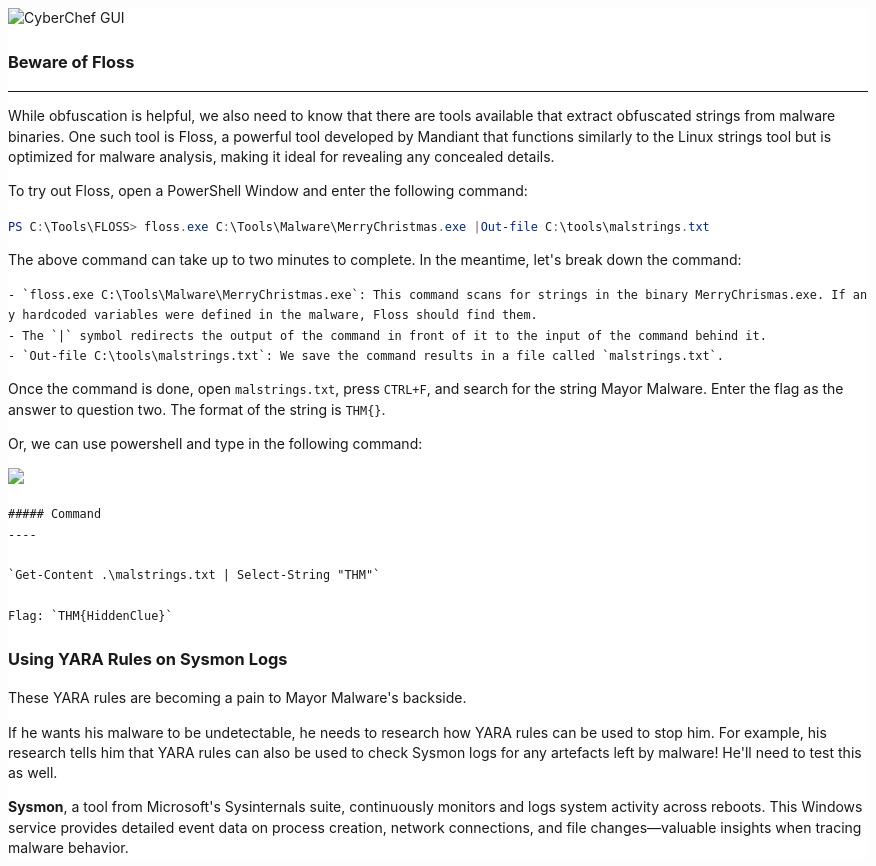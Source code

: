 ![CyberChef GUI](https://tryhackme-images.s3.amazonaws.com/user-uploads/66c44fd9733427ea1181ad58/room-content/66c44fd9733427ea1181ad58-1730911341730.png)

### Beware of Floss

***

While obfuscation is helpful, we also need to know that there are tools available that extract obfuscated strings from malware binaries. One such tool is Floss, a powerful tool developed by Mandiant that functions similarly to the Linux strings tool but is optimized for malware analysis, making it ideal for revealing any concealed details.

To try out Floss, open a PowerShell Window and enter the following command:

```powershell
PS C:\Tools\FLOSS> floss.exe C:\Tools\Malware\MerryChristmas.exe |Out-file C:\tools\malstrings.txt
```

The above command can take up to two minutes to complete. In the meantime, let's break down the command:

```ad-important
- `floss.exe C:\Tools\Malware\MerryChristmas.exe`: This command scans for strings in the binary MerryChrismas.exe. If any hardcoded variables were defined in the malware, Floss should find them.
- The `|` symbol redirects the output of the command in front of it to the input of the command behind it.  
- `Out-file C:\tools\malstrings.txt`: We save the command results in a file called `malstrings.txt`.
```

Once the command is done, open `malstrings.txt`, press `CTRL+F`, and search for the string Mayor Malware. Enter the flag as the answer to question two. The format of the string is `THM{}`.

Or, we can use powershell and type in the following command:

![](images/Pasted%20image%2020241206113952.png)

```ad-note
##### Command
----

`Get-Content .\malstrings.txt | Select-String "THM"`

Flag: `THM{HiddenClue}`
```

### Using YARA Rules on Sysmon Logs

These YARA rules are becoming a pain to Mayor Malware's backside.

If he wants his malware to be undetectable, he needs to research how YARA rules can be used to stop him. For example, his research tells him that YARA rules can also be used to check Sysmon logs for any artefacts left by malware! He'll need to test this as well.

**Sysmon**, a tool from Microsoft's Sysinternals suite, continuously monitors and logs system activity across reboots. This Windows service provides detailed event data on process creation, network connections, and file changes—valuable insights when tracing malware behavior.
